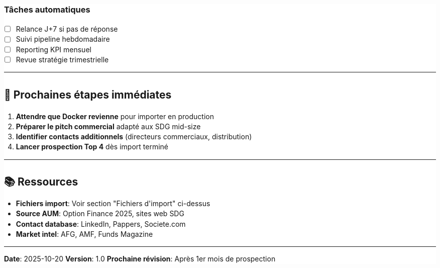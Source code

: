 ### Tâches automatiques

- [ ] Relance J+7 si pas de réponse
- [ ] Suivi pipeline hebdomadaire
- [ ] Reporting KPI mensuel
- [ ] Revue stratégie trimestrielle

---

## 🎯 Prochaines étapes immédiates

1. **Attendre que Docker revienne** pour importer en production
2. **Préparer le pitch commercial** adapté aux SDG mid-size
3. **Identifier contacts additionnels** (directeurs commerciaux, distribution)
4. **Lancer prospection Top 4** dès import terminé

---

## 📚 Ressources

- **Fichiers import**: Voir section "Fichiers d'import" ci-dessus
- **Source AUM**: Option Finance 2025, sites web SDG
- **Contact database**: LinkedIn, Pappers, Societe.com
- **Market intel**: AFG, AMF, Funds Magazine

---

**Date**: 2025-10-20
**Version**: 1.0
**Prochaine révision**: Après 1er mois de prospection
